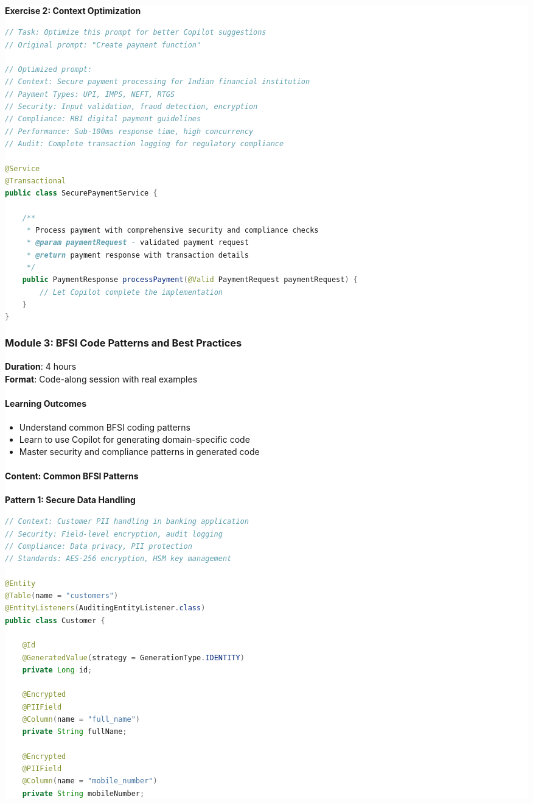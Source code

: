 **Exercise 2: Context Optimization**
```java
// Task: Optimize this prompt for better Copilot suggestions
// Original prompt: "Create payment function"

// Optimized prompt:
// Context: Secure payment processing for Indian financial institution
// Payment Types: UPI, IMPS, NEFT, RTGS
// Security: Input validation, fraud detection, encryption
// Compliance: RBI digital payment guidelines
// Performance: Sub-100ms response time, high concurrency
// Audit: Complete transaction logging for regulatory compliance

@Service
@Transactional
public class SecurePaymentService {
    
    /**
     * Process payment with comprehensive security and compliance checks
     * @param paymentRequest - validated payment request
     * @return payment response with transaction details
     */
    public PaymentResponse processPayment(@Valid PaymentRequest paymentRequest) {
        // Let Copilot complete the implementation
    }
}
```

### Module 3: BFSI Code Patterns and Best Practices
**Duration**: 4 hours  
**Format**: Code-along session with real examples

#### Learning Outcomes
- Understand common BFSI coding patterns
- Learn to use Copilot for generating domain-specific code
- Master security and compliance patterns in generated code

#### Content: Common BFSI Patterns

**Pattern 1: Secure Data Handling**
```java
// Context: Customer PII handling in banking application
// Security: Field-level encryption, audit logging
// Compliance: Data privacy, PII protection
// Standards: AES-256 encryption, HSM key management

@Entity
@Table(name = "customers")
@EntityListeners(AuditingEntityListener.class)
public class Customer {
    
    @Id
    @GeneratedValue(strategy = GenerationType.IDENTITY)
    private Long id;
    
    @Encrypted
    @PIIField
    @Column(name = "full_name")
    private String fullName;
    
    @Encrypted
    @PIIField
    @Column(name = "mobile_number")
    private String mobileNumber;
```